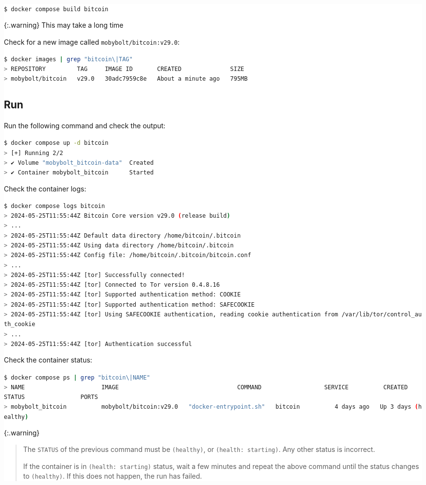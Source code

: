 ```sh
$ docker compose build bitcoin
```

{:.warning}
This may take a long time

Check for a new image called `mobybolt/bitcoin:v29.0`:

```sh
$ docker images | grep "bitcoin\|TAG"
> REPOSITORY         TAG     IMAGE ID       CREATED              SIZE
> mobybolt/bitcoin   v29.0   30adc7959c8e   About a minute ago   795MB
```

## Run

Run the following command and check the output:

```sh
$ docker compose up -d bitcoin
> [+] Running 2/2
> ✔ Volume "mobybolt_bitcoin-data"  Created
> ✔ Container mobybolt_bitcoin      Started
```

Check the container logs:

```sh
$ docker compose logs bitcoin
> 2024-05-25T11:55:44Z Bitcoin Core version v29.0 (release build)
> ...
> 2024-05-25T11:55:44Z Default data directory /home/bitcoin/.bitcoin
> 2024-05-25T11:55:44Z Using data directory /home/bitcoin/.bitcoin
> 2024-05-25T11:55:44Z Config file: /home/bitcoin/.bitcoin/bitcoin.conf
> ...
> 2024-05-25T11:55:44Z [tor] Successfully connected!
> 2024-05-25T11:55:44Z [tor] Connected to Tor version 0.4.8.16
> 2024-05-25T11:55:44Z [tor] Supported authentication method: COOKIE
> 2024-05-25T11:55:44Z [tor] Supported authentication method: SAFECOOKIE
> 2024-05-25T11:55:44Z [tor] Using SAFECOOKIE authentication, reading cookie authentication from /var/lib/tor/control_auth_cookie
> ...
> 2024-05-25T11:55:44Z [tor] Authentication successful
```

Check the container status:

```sh
$ docker compose ps | grep "bitcoin\|NAME"
> NAME                      IMAGE                                  COMMAND                  SERVICE          CREATED      STATUS                PORTS
> mobybolt_bitcoin          mobybolt/bitcoin:v29.0   "docker-entrypoint.sh"   bitcoin          4 days ago   Up 3 days (healthy)   
```

{:.warning}
>The `STATUS` of the previous command must be `(healthy)`, or `(health: starting)`. Any other status is incorrect.
>
>If the container is in `(health: starting)` status, wait a few minutes and repeat the above command until the status changes to `(healthy)`. If this does not happen, the run has failed.
